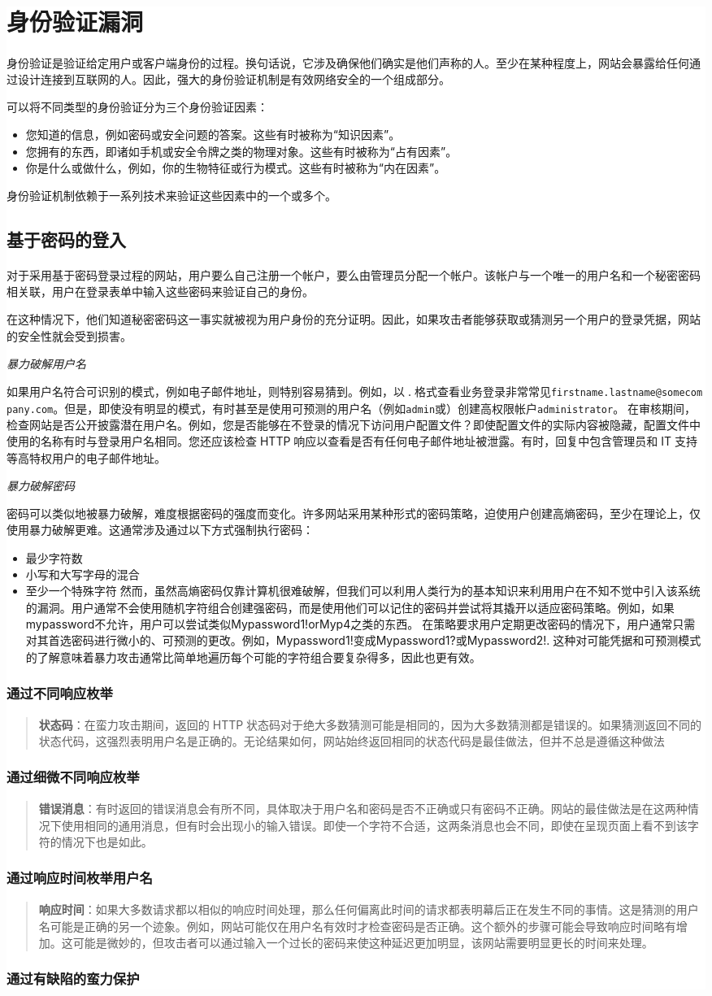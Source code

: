 # 身份验证漏洞

身份验证是验证给定用户或客户端身份的过程。换句话说，它涉及确保他们确实是他们声称的人。至少在某种程度上，网站会暴露给任何通过设计连接到互联网的人。因此，强大的身份验证机制是有效网络安全的一个组成部分。

可以将不同类型的身份验证分为三个身份验证因素：

- 您知道的信息，例如密码或安全问题的答案。这些有时被称为“知识因素”。
- 您拥有的东西，即诸如手机或安全令牌之类的物理对象。这些有时被称为“占有因素”。
- 你是什么或做什么，例如，你的生物特征或行为模式。这些有时被称为“内在因素”。

身份验证机制依赖于一系列技术来验证这些因素中的一个或多个。

## 基于密码的登入

对于采用基于密码登录过程的网站，用户要么自己注册一个帐户，要么由管理员分配一个帐户。该帐户与一个唯一的用户名和一个秘密密码相关联，用户在登录表单中输入这些密码来验证自己的身份。

在这种情况下，他们知道秘密密码这一事实就被视为用户身份的充分证明。因此，如果攻击者能够获取或猜测另一个用户的登录凭据，网站的安全性就会受到损害。

*暴力破解用户名*

如果用户名符合可识别的模式，例如电子邮件地址，则特别容易猜到。例如，以 . 格式查看业务登录非常常见`firstname.lastname@somecompany.com`。但是，即使没有明显的模式，有时甚至是使用可预测的用户名（例如`admin`或）创建高权限帐户`administrator`。
在审核期间，检查网站是否公开披露潜在用户名。例如，您是否能够在不登录的情况下访问用户配置文件？即使配置文件的实际内容被隐藏，配置文件中使用的名称有时与登录用户名相同。您还应该检查 HTTP 响应以查看是否有任何电子邮件地址被泄露。有时，回复中包含管理员和 IT 支持等高特权用户的电子邮件地址。

*暴力破解密码*

密码可以类似地被暴力破解，难度根据密码的强度而变化。许多网站采用某种形式的密码策略，迫使用户创建高熵密码，至少在理论上，仅使用暴力破解更难。这通常涉及通过以下方式强制执行密码：
* 最少字符数
* 小写和大写字母的混合
* 至少一个特殊字符
然而，虽然高熵密码仅靠计算机很难破解，但我们可以利用人类行为的基本知识来利用用户在不知不觉中引入该系统的漏洞。用户通常不会使用随机字符组合创建强密码，而是使用他们可以记住的密码并尝试将其撬开以适应密码策略。例如，如果mypassword不允许，用户可以尝试类似Mypassword1!orMyp4之类的东西。
在策略要求用户定期更改密码的情况下，用户通常只需对其首选密码进行微小的、可预测的更改。例如，Mypassword1!变成Mypassword1?或Mypassword2!.
这种对可能凭据和可预测模式的了解意味着暴力攻击通常比简单地遍历每个可能的字符组合要复杂得多，因此也更有效。

### 通过不同响应枚举

>**状态码**：在蛮力攻击期间，返回的 HTTP 状态码对于绝大多数猜测可能是相同的，因为大多数猜测都是错误的。如果猜测返回不同的状态代码，这强烈表明用户名是正确的。无论结果如何，网站始终返回相同的状态代码是最佳做法，但并不总是遵循这种做法

### 通过细微不同响应枚举

>**错误消息**：有时返回的错误消息会有所不同，具体取决于用户名和密码是否不正确或只有密码不正确。网站的最佳做法是在这两种情况下使用相同的通用消息，但有时会出现小的输入错误。即使一个字符不合适，这两条消息也会不同，即使在呈现页面上看不到该字符的情况下也是如此。

### 通过响应时间枚举用户名

>**响应时间**：如果大多数请求都以相似的响应时间处理，那么任何偏离此时间的请求都表明幕后正在发生不同的事情。这是猜测的用户名可能是正确的另一个迹象。例如，网站可能仅在用户名有效时才检查密码是否正确。这个额外的步骤可能会导致响应时间略有增加。这可能是微妙的，但攻击者可以通过输入一个过长的密码来使这种延迟更加明显，该网站需要明显更长的时间来处理。

### 通过有缺陷的蛮力保护
